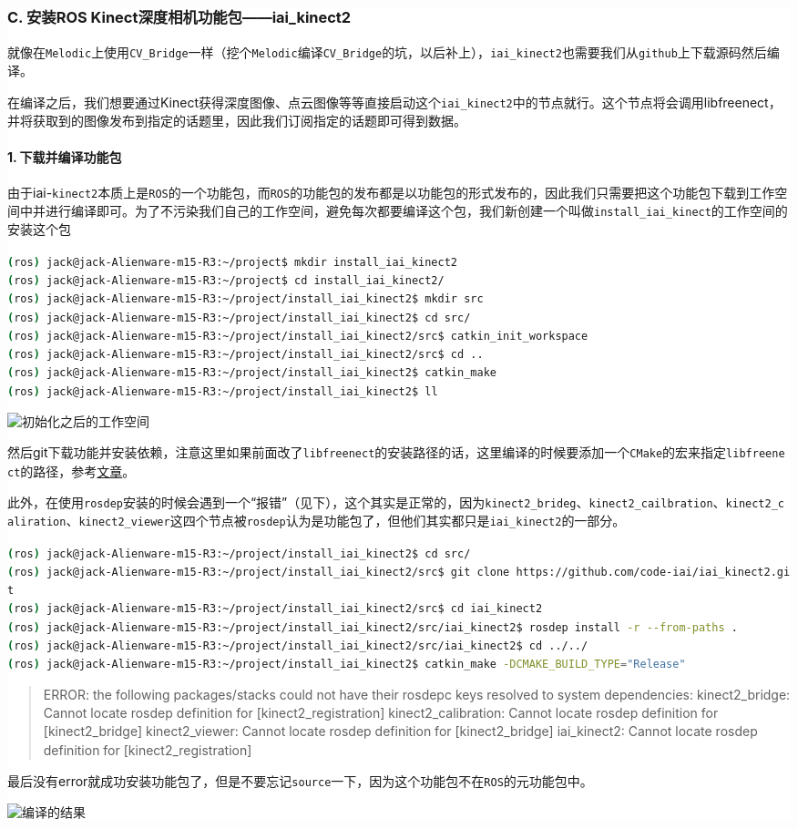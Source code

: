 




### C. 安装ROS Kinect深度相机功能包——iai_kinect2

就像在`Melodic`上使用`CV_Bridge`一样（挖个`Melodic`编译`CV_Bridge`的坑，以后补上），`iai_kinect2`也需要我们从`github`上下载源码然后编译。

在编译之后，我们想要通过Kinect获得深度图像、点云图像等等直接启动这个`iai_kinect2`中的节点就行。这个节点将会调用libfreenect，并将获取到的图像发布到指定的话题里，因此我们订阅指定的话题即可得到数据。

#### 1. 下载并编译功能包

由于iai-`kinect2`本质上是`ROS`的一个功能包，而`ROS`的功能包的发布都是以功能包的形式发布的，因此我们只需要把这个功能包下载到工作空间中并进行编译即可。为了不污染我们自己的工作空间，避免每次都要编译这个包，我们新创建一个叫做`install_iai_kinect`的工作空间的安装这个包

```bash
(ros) jack@jack-Alienware-m15-R3:~/project$ mkdir install_iai_kinect2
(ros) jack@jack-Alienware-m15-R3:~/project$ cd install_iai_kinect2/
(ros) jack@jack-Alienware-m15-R3:~/project/install_iai_kinect2$ mkdir src
(ros) jack@jack-Alienware-m15-R3:~/project/install_iai_kinect2$ cd src/
(ros) jack@jack-Alienware-m15-R3:~/project/install_iai_kinect2/src$ catkin_init_workspace 
(ros) jack@jack-Alienware-m15-R3:~/project/install_iai_kinect2/src$ cd ..
(ros) jack@jack-Alienware-m15-R3:~/project/install_iai_kinect2$ catkin_make
(ros) jack@jack-Alienware-m15-R3:~/project/install_iai_kinect2$ ll
```

![初始化之后的工作空间](https://jack-1307599355.cos.ap-shanghai.myqcloud.com/img/image-20211118205323865.png)

然后git下载功能并安装依赖，注意这里如果前面改了`libfreenect`的安装路径的话，这里编译的时候要添加一个`CMake`的宏来指定`libfreenect`的路径，参考[文章](https://github.com/code-iai/iai_kinect2#install)。

此外，在使用`rosdep`安装的时候会遇到一个“报错”（见下），这个其实是正常的，因为`kinect2_brideg`、`kinect2_cailbration`、`kinect2_caliration`、`kinect2_viewer`这四个节点被`rosdep`认为是功能包了，但他们其实都只是`iai_kinect2`的一部分。

```bash
(ros) jack@jack-Alienware-m15-R3:~/project/install_iai_kinect2$ cd src/
(ros) jack@jack-Alienware-m15-R3:~/project/install_iai_kinect2/src$ git clone https://github.com/code-iai/iai_kinect2.git
(ros) jack@jack-Alienware-m15-R3:~/project/install_iai_kinect2/src$ cd iai_kinect2
(ros) jack@jack-Alienware-m15-R3:~/project/install_iai_kinect2/src/iai_kinect2$ rosdep install -r --from-paths .
(ros) jack@jack-Alienware-m15-R3:~/project/install_iai_kinect2/src/iai_kinect2$ cd ../../
(ros) jack@jack-Alienware-m15-R3:~/project/install_iai_kinect2$ catkin_make -DCMAKE_BUILD_TYPE="Release"
```

> ERROR: the following packages/stacks could not have their rosdepc keys resolved
> to system dependencies:
> kinect2_bridge: Cannot locate rosdep definition for [kinect2_registration]
> kinect2_calibration: Cannot locate rosdep definition for [kinect2_bridge]
> kinect2_viewer: Cannot locate rosdep definition for [kinect2_bridge]
> iai_kinect2: Cannot locate rosdep definition for [kinect2_registration]

最后没有error就成功安装功能包了，但是不要忘记`source`一下，因为这个功能包不在`ROS`的元功能包中。

![编译的结果](https://jack-1307599355.cos.ap-shanghai.myqcloud.com/img/image-20211118205948236.png)
